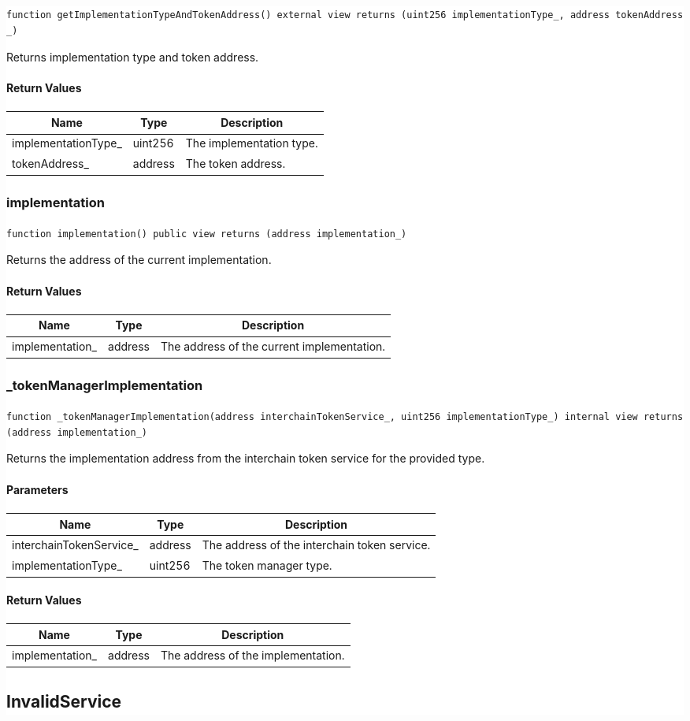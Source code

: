 ```solidity
function getImplementationTypeAndTokenAddress() external view returns (uint256 implementationType_, address tokenAddress_)
```

Returns implementation type and token address.

#### Return Values

| Name                 | Type    | Description              |
| -------------------- | ------- | ------------------------ |
| implementationType\_ | uint256 | The implementation type. |
| tokenAddress\_       | address | The token address.       |

### implementation

```solidity
function implementation() public view returns (address implementation_)
```

Returns the address of the current implementation.

#### Return Values

| Name             | Type    | Description                                |
| ---------------- | ------- | ------------------------------------------ |
| implementation\_ | address | The address of the current implementation. |

### \_tokenManagerImplementation

```solidity
function _tokenManagerImplementation(address interchainTokenService_, uint256 implementationType_) internal view returns (address implementation_)
```

Returns the implementation address from the interchain token service for the provided type.

#### Parameters

| Name                     | Type    | Description                                  |
| ------------------------ | ------- | -------------------------------------------- |
| interchainTokenService\_ | address | The address of the interchain token service. |
| implementationType\_     | uint256 | The token manager type.                      |

#### Return Values

| Name             | Type    | Description                        |
| ---------------- | ------- | ---------------------------------- |
| implementation\_ | address | The address of the implementation. |

## InvalidService
